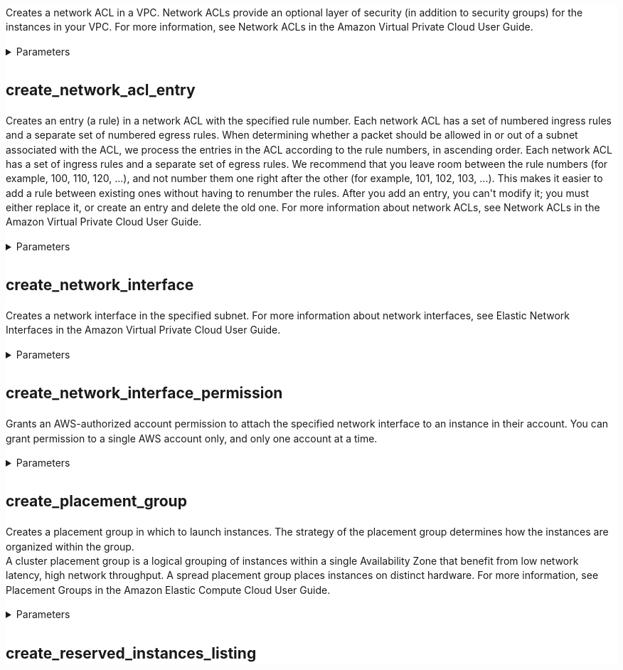 Creates a network ACL in a VPC. Network ACLs provide an optional layer of security (in addition to security groups) for the instances in your VPC. 
For more information, see Network ACLs in the Amazon Virtual Private Cloud User Guide.

<details><summary>Parameters</summary></details>

## create_network_acl_entry

Creates an entry (a rule) in a network ACL with the specified rule number. Each network ACL has a set of numbered ingress rules and a separate set of numbered egress rules. When determining whether a packet should be allowed in or out of a subnet associated with the ACL, we process the entries in the ACL according to the rule numbers, in ascending order. Each network ACL has a set of ingress rules and a separate set of egress rules. 
We recommend that you leave room between the rule numbers (for example, 100, 110, 120, ...), and not number them one right after the other (for example, 101, 102, 103, ...). This makes it easier to add a rule between existing ones without having to renumber the rules. 
After you add an entry, you can't modify it; you must either replace it, or create an entry and delete the old one. 
For more information about network ACLs, see Network ACLs in the Amazon Virtual Private Cloud User Guide.

<details><summary>Parameters</summary></details>

## create_network_interface

Creates a network interface in the specified subnet. 
For more information about network interfaces, see Elastic Network Interfaces in the Amazon Virtual Private Cloud User Guide.

<details><summary>Parameters</summary></details>

## create_network_interface_permission

Grants an AWS-authorized account permission to attach the specified network interface to an instance in their account. 
You can grant permission to a single AWS account only, and only one account at a time.

<details><summary>Parameters</summary></details>

## create_placement_group

Creates a placement group in which to launch instances. The strategy of the placement group determines how the instances are organized within the group.  
A cluster placement group is a logical grouping of instances within a single Availability Zone that benefit from low network latency, high network throughput. A spread placement group places instances on distinct hardware. 
For more information, see Placement Groups in the Amazon Elastic Compute Cloud User Guide.

<details><summary>Parameters</summary></details>

## create_reserved_instances_listing
